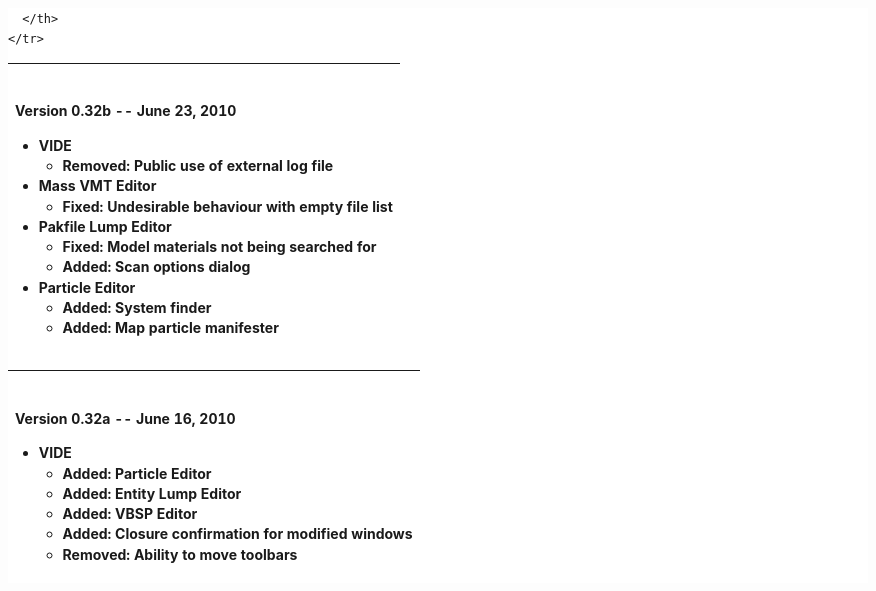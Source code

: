       </th>
    </tr>
  </thead>
  <tbody></tbody>
</table>

<table>
  <thead>
    <tr>
      <th style="text-align:left">
        <p>
          <br /><b>Version 0.32b -- June 23, 2010</b>
        </p>
        <ul>
          <li><b>VIDE</b>
            <ul>
              <li>Removed: Public use of external log file
                <br />
              </li>
            </ul>
          </li>
          <li><b>Mass VMT Editor</b>
            <ul>
              <li>Fixed: Undesirable behaviour with empty file list
                <br />
              </li>
            </ul>
          </li>
          <li><b>Pakfile Lump Editor</b>
            <ul>
              <li>Fixed: Model materials not being searched for</li>
              <li>Added: Scan options dialog
                <br />
              </li>
            </ul>
          </li>
          <li><b>Particle Editor</b>
            <ul>
              <li>Added: System finder</li>
              <li>Added: Map particle manifester</li>
            </ul>
          </li>
        </ul>
      </th>
    </tr>
  </thead>
  <tbody></tbody>
</table>

<table>
  <thead>
    <tr>
      <th style="text-align:left">
        <p>
          <br /><b>Version 0.32a -- June 16, 2010</b>
        </p>
        <ul>
          <li><b>VIDE</b>
            <ul>
              <li>Added: Particle Editor</li>
              <li>Added: Entity Lump Editor</li>
              <li>Added: VBSP Editor</li>
              <li>Added: Closure confirmation for modified windows</li>
              <li>Removed: Ability to move toolbars</li>